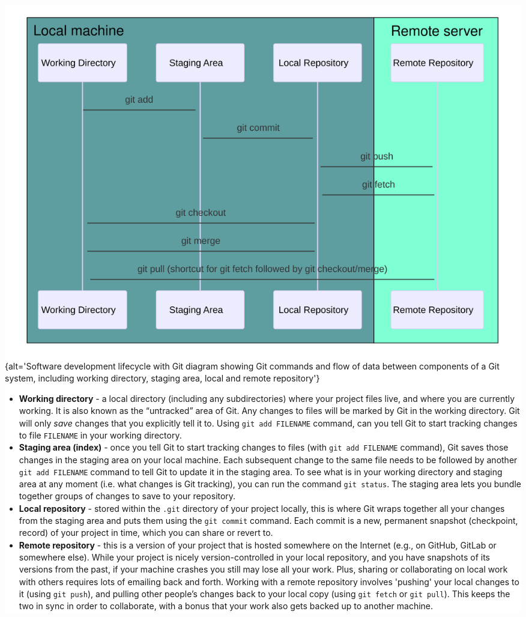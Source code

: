 ![Software development lifecycle with Git](fig/ep02_fig05-git-lifecycle.svg){alt='Software development lifecycle with Git diagram showing Git commands and flow of data between components of a Git system, including working directory, staging area, local and remote repository'}

- **Working directory** - a local directory (including any subdirectories) where your project files live,
  and where you are currently working.
  It is also known as the “untracked” area of Git.
  Any changes to files will be marked by Git in the working directory.
  Git will only *save* changes that you explicitly tell it to.
  Using `git add FILENAME` command, can you tell Git to start tracking changes to file `FILENAME` in your working directory.
- **Staging area (index)** - once you tell Git to start tracking changes to files (with `git add FILENAME` command),
  Git saves those changes in the staging area on your local machine.
  Each subsequent change to the same file needs to be followed by another `git add FILENAME` command to tell Git to update it in the staging area.
  To see what is in your working directory and staging area at any moment (i.e. what changes is Git tracking),
  you can run the command `git status`.
  The staging area lets you bundle together groups of changes to save to your repository.
- **Local repository** - stored within the `.git` directory of your project locally,
  this is where Git wraps together all your changes from the staging area and puts them using the `git commit` command.
  Each commit is a new, permanent snapshot (checkpoint, record) of your project in time, which you can share or revert to.
- **Remote repository** - this is a version of your project that is hosted somewhere on the Internet (e.g., on GitHub, GitLab or somewhere else).
  While your project is nicely version-controlled in your local repository,
  and you have snapshots of its versions from the past,
  if your machine crashes you still may lose all your work.
  Plus, sharing or collaborating on local work with others requires lots of emailing back and forth.
  Working with a remote repository involves 'pushing' your local changes to it (using `git push`),
  and pulling other people’s changes back to your local copy (using `git fetch` or `git pull`).
  This keeps the two in sync in order to collaborate, with a bonus that your work also gets backed up to another machine.
